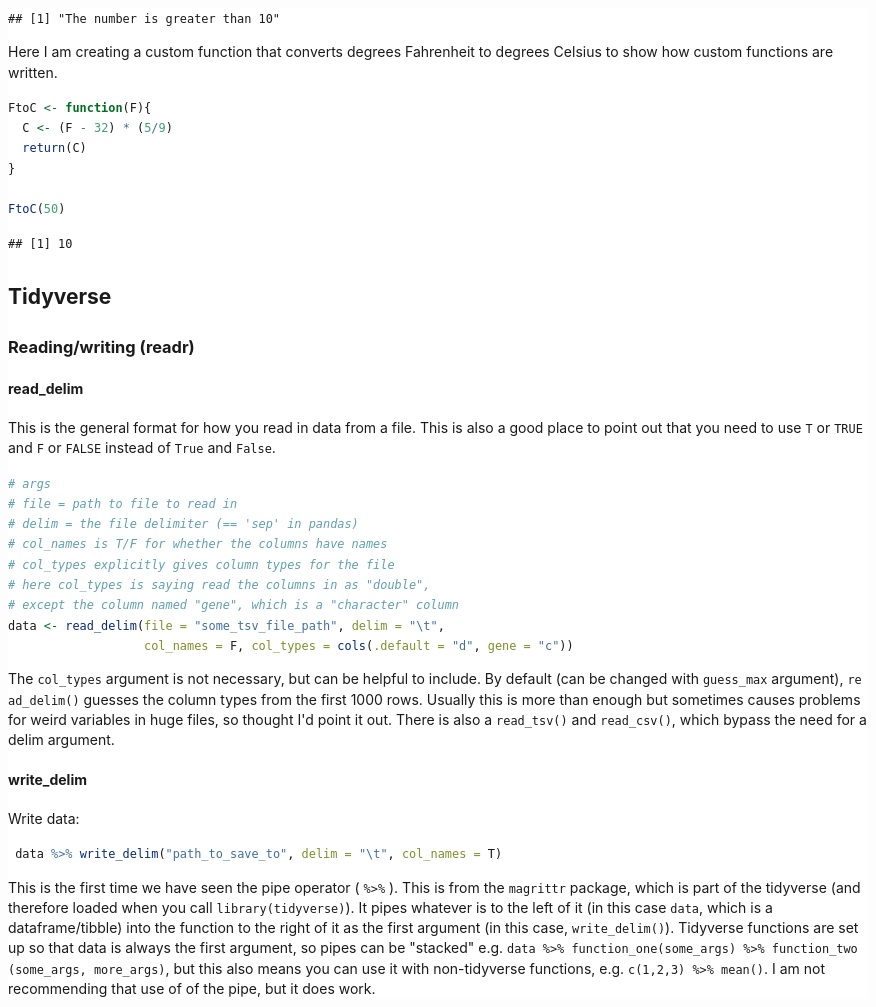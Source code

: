 ```
## [1] "The number is greater than 10"
```

Here I am creating a custom function that converts degrees Fahrenheit to degrees Celsius to show how custom functions are written. 

```r
FtoC <- function(F){
  C <- (F - 32) * (5/9)
  return(C)
}

FtoC(50)
```

```
## [1] 10
```

## Tidyverse

### Reading/writing (readr)

#### read_delim
This is the general format for how you read in data from a file. This is also a good place to point out that you need to use `T` or `TRUE` and `F` or `FALSE` instead of `True` and `False`. 

```r
# args
# file = path to file to read in
# delim = the file delimiter (== 'sep' in pandas)
# col_names is T/F for whether the columns have names
# col_types explicitly gives column types for the file
# here col_types is saying read the columns in as "double",
# except the column named "gene", which is a "character" column
data <- read_delim(file = "some_tsv_file_path", delim = "\t", 
                   col_names = F, col_types = cols(.default = "d", gene = "c"))
```

The `col_types` argument is not necessary, but can be helpful to include. By default (can be changed with `guess_max` argument), `read_delim()` guesses the column types from the first 1000 rows. Usually this is more than enough but sometimes causes problems for weird variables in huge files, so thought I'd point it out. There is also a `read_tsv()` and `read_csv()`, which bypass the need for a delim argument. 

#### write_delim
Write data:

```r
 data %>% write_delim("path_to_save_to", delim = "\t", col_names = T)
```
This is the first time we have seen the pipe operator ( `%>%` ). This is from the `magrittr` package, which is part of the tidyverse (and therefore loaded when you call `library(tidyverse)`). It pipes whatever is to the left of it (in this case `data`, which is a dataframe/tibble) into the function to the right of it as the first argument (in this case, `write_delim()`). Tidyverse functions are set up so that data is always the first argument, so pipes can be "stacked" e.g. `data %>% function_one(some_args) %>% function_two(some_args, more_args)`, but this also means you can use it with non-tidyverse functions, e.g. `c(1,2,3) %>% mean()`. I am not recommending that use of of the pipe, but it does work.
